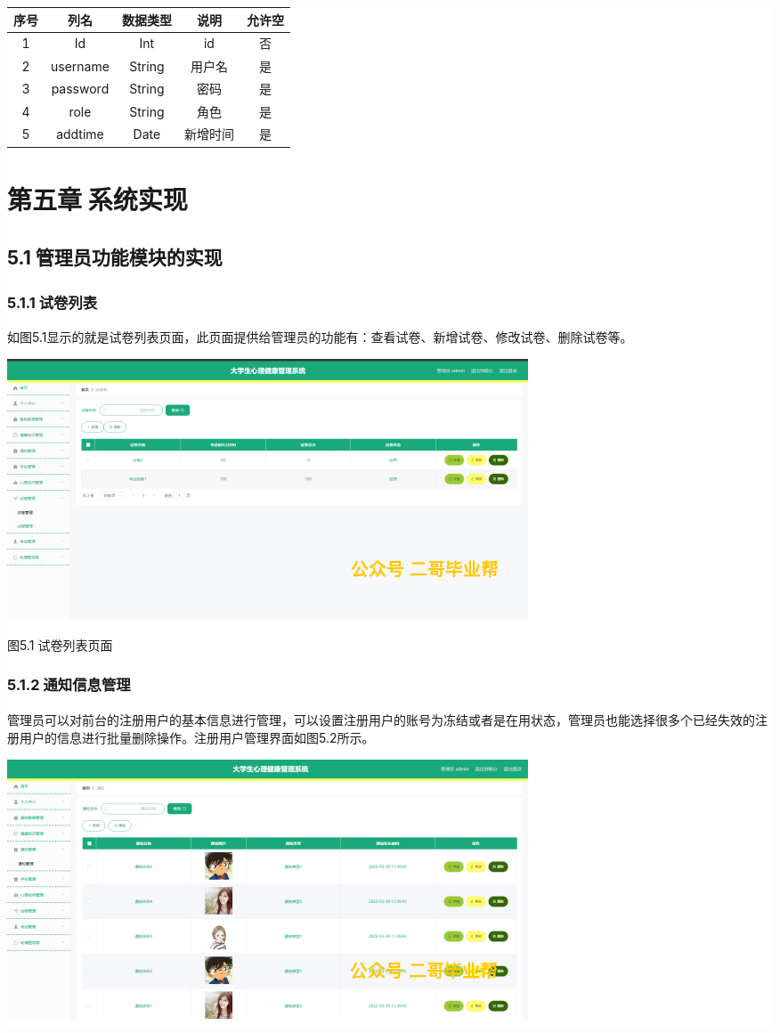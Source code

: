 
|序号|列名|数据类型|说明|允许空|
| :-: | :-: | :-: | :-: | :-: |
|1|Id|Int|id|否|
|2|username|String|用户名|是|
|3|password|String|密码|是|
|4|role|String|角色|是|
|5|addtime|Date|新增时间|是|



# 第五章 系统实现

## 5.1 管理员功能模块的实现
### 5.1.1 试卷列表
如图5.1显示的就是试卷列表页面，此页面提供给管理员的功能有：查看试卷、新增试卷、修改试卷、删除试卷等。

![](/images/0200stringboot/0212springboot/blog.020.png)

图5.1 试卷列表页面
### 5.1.2 通知信息管理
管理员可以对前台的注册用户的基本信息进行管理，可以设置注册用户的账号为冻结或者是在用状态，管理员也能选择很多个已经失效的注册用户的信息进行批量删除操作。注册用户管理界面如图5.2所示。

![](/images/0200stringboot/0212springboot/blog.021.png)
